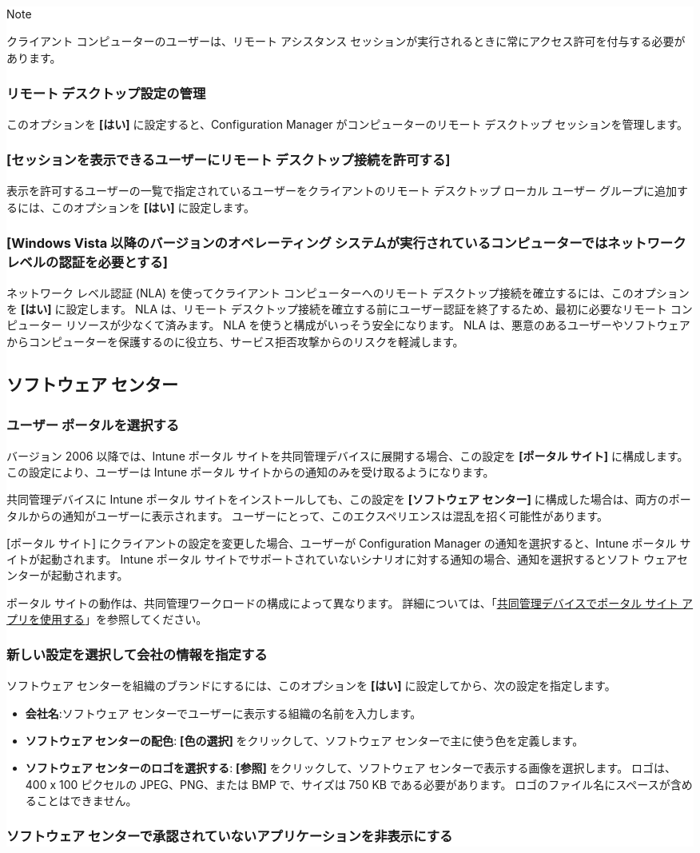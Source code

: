 > [!NOTE]  
> クライアント コンピューターのユーザーは、リモート アシスタンス セッションが実行されるときに常にアクセス許可を付与する必要があります。  

### <a name="manage-remote-desktop-settings"></a>リモート デスクトップ設定の管理

このオプションを **[はい]** に設定すると、Configuration Manager がコンピューターのリモート デスクトップ セッションを管理します。  

### <a name="allow-permitted-viewers-to-connect-by-using-remote-desktop-connection"></a>[セッションを表示できるユーザーにリモート デスクトップ接続を許可する]

表示を許可するユーザーの一覧で指定されているユーザーをクライアントのリモート デスクトップ ローカル ユーザー グループに追加するには、このオプションを **[はい]** に設定します。  

### <a name="require-network-level-authentication-on-computers-that-run-windows-vista-operating-system-and-later-versions"></a>[Windows Vista 以降のバージョンのオペレーティング システムが実行されているコンピューターではネットワーク レベルの認証を必要とする]

ネットワーク レベル認証 (NLA) を使ってクライアント コンピューターへのリモート デスクトップ接続を確立するには、このオプションを **[はい]** に設定します。 NLA は、リモート デスクトップ接続を確立する前にユーザー認証を終了するため、最初に必要なリモート コンピューター リソースが少なくて済みます。 NLA を使うと構成がいっそう安全になります。 NLA は、悪意のあるユーザーやソフトウェアからコンピューターを保護するのに役立ち、サービス拒否攻撃からのリスクを軽減します。  



## <a name="software-center"></a>ソフトウェア センター

### <a name="select-the-user-portal"></a>ユーザー ポータルを選択する


バージョン 2006 以降では、Intune ポータル サイトを共同管理デバイスに展開する場合、この設定を **[ポータル サイト]** に構成します。 この設定により、ユーザーは Intune ポータル サイトからの通知のみを受け取るようになります。

共同管理デバイスに Intune ポータル サイトをインストールしても、この設定を **[ソフトウェア センター]** に構成した場合は、両方のポータルからの通知がユーザーに表示されます。 ユーザーにとって、このエクスペリエンスは混乱を招く可能性があります。

[ポータル サイト] にクライアントの設定を変更した場合、ユーザーが Configuration Manager の通知を選択すると、Intune ポータル サイトが起動されます。 Intune ポータル サイトでサポートされていないシナリオに対する通知の場合、通知を選択するとソフト ウェアセンターが起動されます。

ポータル サイトの動作は、共同管理ワークロードの構成によって異なります。 詳細については、「[共同管理デバイスでポータル サイト アプリを使用する](../../../comanage/company-portal.md)」を参照してください。

### <a name="select-these-new-settings-to-specify-company-information"></a>新しい設定を選択して会社の情報を指定する

ソフトウェア センターを組織のブランドにするには、このオプションを **[はい]** に設定してから、次の設定を指定します。

- **会社名**:ソフトウェア センターでユーザーに表示する組織の名前を入力します。  

- **ソフトウェア センターの配色**: **[色の選択]** をクリックして、ソフトウェア センターで主に使う色を定義します。  

- **ソフトウェア センターのロゴを選択する**: **[参照]** をクリックして、ソフトウェア センターで表示する画像を選択します。 ロゴは、400 x 100 ピクセルの JPEG、PNG、または BMP で、サイズは 750 KB である必要があります。 ロゴのファイル名にスペースが含めることはできません。  

### <a name="hide-unapproved-applications-in-software-center"></a><a name="bkmk_HideUnapproved"></a> ソフトウェア センターで承認されていないアプリケーションを非表示にする
